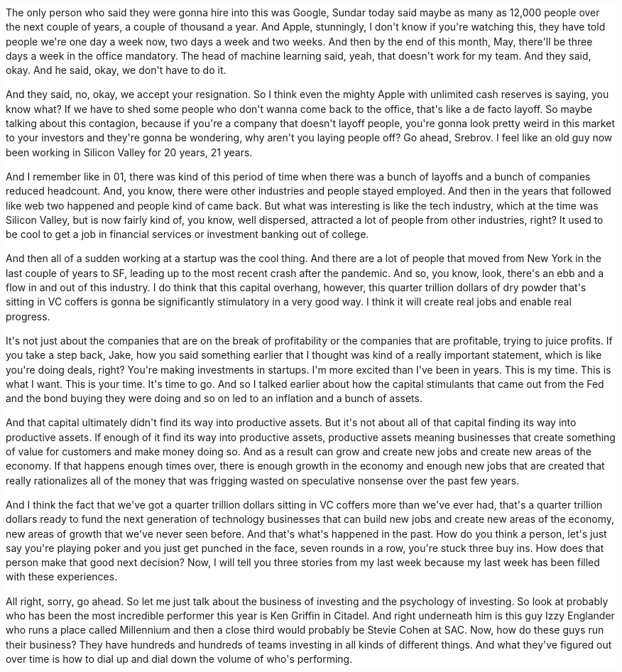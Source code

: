 The only person who said they were gonna hire into this was Google, Sundar today said maybe as many as 12,000 people over the next couple of years, a couple of thousand a year. And Apple, stunningly, I don't know if you're watching this, they have told people we're one day a week now, two days a week and two weeks. And then by the end of this month, May, there'll be three days a week in the office mandatory. The head of machine learning said, yeah, that doesn't work for my team. And they said, okay. And he said, okay, we don't have to do it.

And they said, no, okay, we accept your resignation. So I think even the mighty Apple with unlimited cash reserves is saying, you know what? If we have to shed some people who don't wanna come back to the office, that's like a de facto layoff. So maybe talking about this contagion, because if you're a company that doesn't layoff people, you're gonna look pretty weird in this market to your investors and they're gonna be wondering, why aren't you laying people off? Go ahead, Srebrov. I feel like an old guy now been working in Silicon Valley for 20 years, 21 years.

And I remember like in 01, there was kind of this period of time when there was a bunch of layoffs and a bunch of companies reduced headcount. And, you know, there were other industries and people stayed employed. And then in the years that followed like web two happened and people kind of came back. But what was interesting is like the tech industry, which at the time was Silicon Valley, but is now fairly kind of, you know, well dispersed, attracted a lot of people from other industries, right? It used to be cool to get a job in financial services or investment banking out of college.

And then all of a sudden working at a startup was the cool thing. And there are a lot of people that moved from New York in the last couple of years to SF, leading up to the most recent crash after the pandemic. And so, you know, look, there's an ebb and a flow in and out of this industry. I do think that this capital overhang, however, this quarter trillion dollars of dry powder that's sitting in VC coffers is gonna be significantly stimulatory in a very good way. I think it will create real jobs and enable real progress.

It's not just about the companies that are on the break of profitability or the companies that are profitable, trying to juice profits. If you take a step back, Jake, how you said something earlier that I thought was kind of a really important statement, which is like you're doing deals, right? You're making investments in startups. I'm more excited than I've been in years. This is my time. This is what I want. This is your time. It's time to go. And so I talked earlier about how the capital stimulants that came out from the Fed and the bond buying they were doing and so on led to an inflation and a bunch of assets.

And that capital ultimately didn't find its way into productive assets. But it's not about all of that capital finding its way into productive assets. If enough of it find its way into productive assets, productive assets meaning businesses that create something of value for customers and make money doing so. And as a result can grow and create new jobs and create new areas of the economy. If that happens enough times over, there is enough growth in the economy and enough new jobs that are created that really rationalizes all of the money that was frigging wasted on speculative nonsense over the past few years.

And I think the fact that we've got a quarter trillion dollars sitting in VC coffers more than we've ever had, that's a quarter trillion dollars ready to fund the next generation of technology businesses that can build new jobs and create new areas of the economy, new areas of growth that we've never seen before. And that's what's happened in the past. How do you think a person, let's just say you're playing poker and you just get punched in the face, seven rounds in a row, you're stuck three buy ins. How does that person make that good next decision? Now, I will tell you three stories from my last week because my last week has been filled with these experiences.

All right, sorry, go ahead. So let me just talk about the business of investing and the psychology of investing. So look at probably who has been the most incredible performer this year is Ken Griffin in Citadel. And right underneath him is this guy Izzy Englander who runs a place called Millennium and then a close third would probably be Stevie Cohen at SAC. Now, how do these guys run their business? They have hundreds and hundreds of teams investing in all kinds of different things. And what they've figured out over time is how to dial up and dial down the volume of who's performing.
